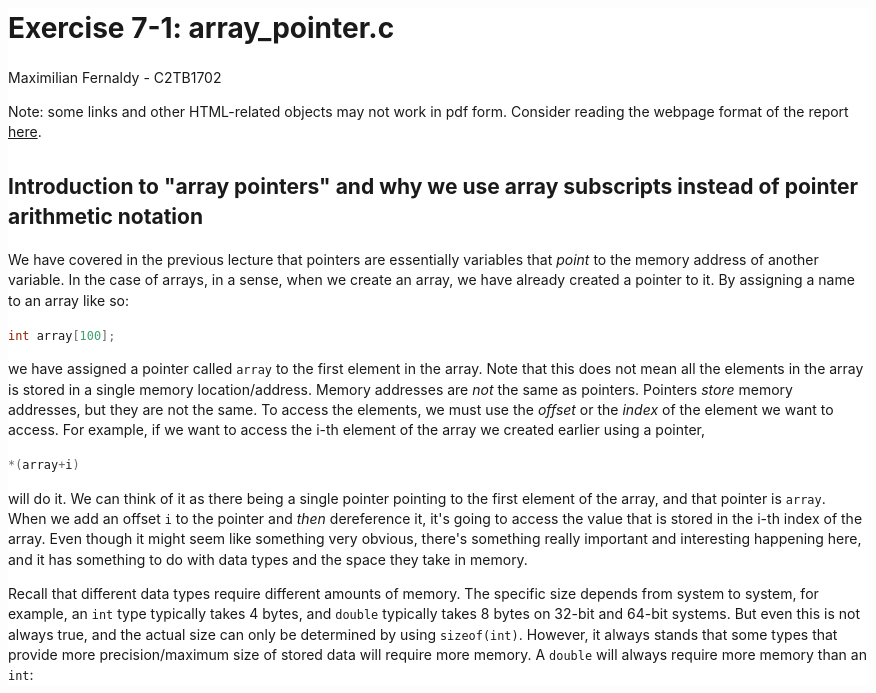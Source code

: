 # Exercise 7-1: array_pointer.c
Maximilian Fernaldy - C2TB1702

<p class=disclaimer> Note: some links and other HTML-related objects may not work in pdf form. Consider reading the webpage format of the report <a href='https://agb5003.com/coursework/pip/lec07'>here</a>. </p>

## Introduction to "array pointers" and why we use array subscripts instead of pointer arithmetic notation

We have covered in the previous lecture that pointers are essentially variables that *point* to the memory address of another variable. In the case of arrays, in a sense, when we create an array, we have already created a pointer to it. By assigning a name to an array like so:

```C
int array[100];
```

we have assigned a pointer called `array` to the first element in the array. Note that this does not mean all the elements in the array is stored in a single memory location/address. Memory addresses are *not* the same as pointers. Pointers *store* memory addresses, but they are not the same. To access the elements, we must use the *offset* or the *index* of the element we want to access. For example, if we want to access the i-th element of the array we created earlier using a pointer,

```C
*(array+i)
```

will do it. We can think of it as there being a single pointer pointing to the first element of the array, and that pointer is `array`. When we add an offset `i` to the pointer and *then* dereference it, it's going to access the value that is stored in the i-th index of the array. Even though it might seem like something very obvious, there's something really important and interesting happening here, and it has something to do with data types and the space they take in memory.

Recall that different data types require different amounts of memory. The specific size depends from system to system, for example, an `int` type typically takes 4 bytes, and `double` typically takes 8 bytes on 32-bit and 64-bit systems. But even this is not always true, and the actual size can only be determined by using `sizeof(int)`. However, it always stands that some types that provide more precision/maximum size of stored data will require more memory. A `double` will always require more memory than an `int`:


[comment]: <> (Below is CSS code for the output HTML and pdf files. Don't touch them unless you know what you're doing.)